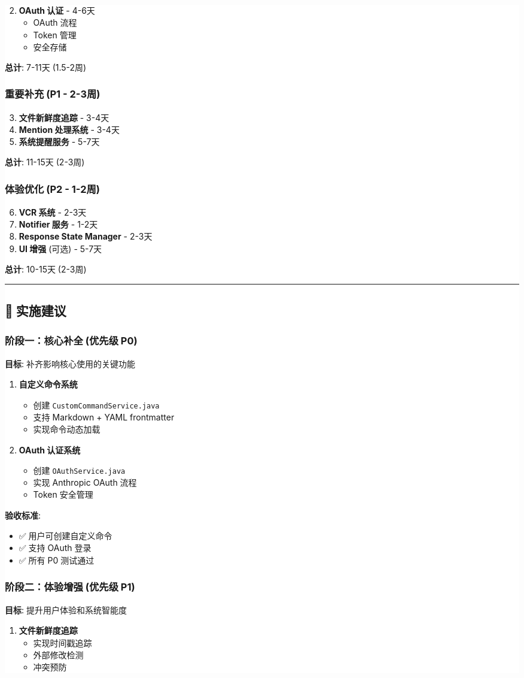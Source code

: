 2. **OAuth 认证** - 4-6天
   - OAuth 流程
   - Token 管理
   - 安全存储

**总计**: 7-11天 (1.5-2周)

### 重要补充 (P1 - 2-3周)

3. **文件新鲜度追踪** - 3-4天
4. **Mention 处理系统** - 3-4天
5. **系统提醒服务** - 5-7天

**总计**: 11-15天 (2-3周)

### 体验优化 (P2 - 1-2周)

6. **VCR 系统** - 2-3天
7. **Notifier 服务** - 1-2天
8. **Response State Manager** - 2-3天
9. **UI 增强** (可选) - 5-7天

**总计**: 10-15天 (2-3周)

---

## 🎯 实施建议

### 阶段一：核心补全 (优先级 P0)

**目标**: 补齐影响核心使用的关键功能

1. **自定义命令系统**
   - 创建 `CustomCommandService.java`
   - 支持 Markdown + YAML frontmatter
   - 实现命令动态加载

2. **OAuth 认证系统**
   - 创建 `OAuthService.java`
   - 实现 Anthropic OAuth 流程
   - Token 安全管理

**验收标准**:
- ✅ 用户可创建自定义命令
- ✅ 支持 OAuth 登录
- ✅ 所有 P0 测试通过

### 阶段二：体验增强 (优先级 P1)

**目标**: 提升用户体验和系统智能度

1. **文件新鲜度追踪**
   - 实现时间戳追踪
   - 外部修改检测
   - 冲突预防
